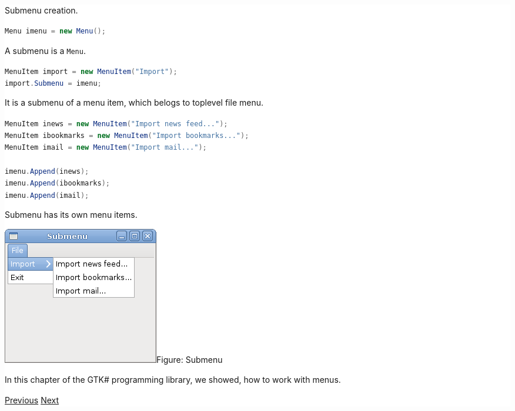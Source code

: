 ```csharp
```

Submenu creation.

```csharp
Menu imenu = new Menu();
```

A submenu is a `Menu`.

```csharp
MenuItem import = new MenuItem("Import");
import.Submenu = imenu;
```

It is a submenu of a menu item, which belogs to toplevel file menu.

```csharp
MenuItem inews = new MenuItem("Import news feed...");
MenuItem ibookmarks = new MenuItem("Import bookmarks...");
MenuItem imail = new MenuItem("Import mail...");

imenu.Append(inews);
imenu.Append(ibookmarks);
imenu.Append(imail);
```

Submenu has its own menu items.

![Submenu](../assets/submenu.png)Figure: Submenu



In this chapter of the GTK# programming library, we showed, how to work with menus.



[Previous](./layout.md) [Next](./toolbars.md)